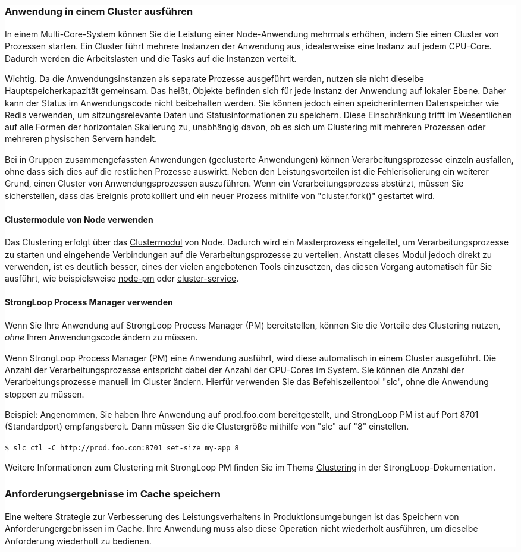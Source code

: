 ### Anwendung in einem Cluster ausführen

In einem Multi-Core-System können Sie die Leistung einer Node-Anwendung mehrmals erhöhen, indem Sie einen Cluster von Prozessen starten. Ein Cluster führt mehrere Instanzen der Anwendung aus, idealerweise eine Instanz auf jedem CPU-Core. Dadurch werden die Arbeitslasten und die Tasks auf die Instanzen verteilt.



Wichtig. Da die Anwendungsinstanzen als separate Prozesse ausgeführt werden, nutzen sie nicht dieselbe Hauptspeicherkapazität gemeinsam. Das heißt, Objekte befinden sich für jede Instanz der Anwendung auf lokaler Ebene. Daher kann der Status im Anwendungscode nicht beibehalten werden. Sie können jedoch einen speicherinternen Datenspeicher wie [Redis](http://redis.io/) verwenden, um sitzungsrelevante Daten und Statusinformationen zu speichern. Diese Einschränkung trifft im Wesentlichen auf alle Formen der horizontalen Skalierung zu, unabhängig davon, ob es sich um Clustering mit mehreren Prozessen oder mehreren physischen Servern handelt.

Bei in Gruppen zusammengefassten Anwendungen (geclusterte Anwendungen) können Verarbeitungsprozesse einzeln ausfallen, ohne dass sich dies auf die restlichen Prozesse auswirkt. Neben den Leistungsvorteilen ist die Fehlerisolierung ein weiterer Grund, einen Cluster von Anwendungsprozessen auszuführen. Wenn ein Verarbeitungsprozess abstürzt, müssen Sie sicherstellen, dass das Ereignis protokolliert und ein neuer Prozess mithilfe von "cluster.fork()" gestartet wird.

#### Clustermodule von Node verwenden

Das Clustering erfolgt über das [Clustermodul](https://nodejs.org/docs/latest/api/cluster.html) von Node. Dadurch wird ein Masterprozess eingeleitet, um Verarbeitungsprozesse zu starten und eingehende Verbindungen auf die Verarbeitungsprozesse zu verteilen. Anstatt dieses Modul jedoch direkt zu verwenden, ist es deutlich besser, eines der vielen angebotenen Tools einzusetzen, das diesen Vorgang automatisch für Sie ausführt, wie beispielsweise [node-pm](https://www.npmjs.com/package/node-pm) oder [cluster-service](https://www.npmjs.com/package/cluster-service).

#### StrongLoop Process Manager verwenden

Wenn Sie Ihre Anwendung auf StrongLoop Process Manager (PM) bereitstellen, können Sie die Vorteile des Clustering nutzen, *ohne* Ihren Anwendungscode ändern zu müssen.

Wenn StrongLoop Process Manager (PM) eine Anwendung ausführt, wird diese automatisch in einem Cluster ausgeführt. Die Anzahl der Verarbeitungsprozesse entspricht dabei der Anzahl der CPU-Cores im System. Sie können die Anzahl der Verarbeitungsprozesse manuell im Cluster ändern. Hierfür verwenden Sie das Befehlszeilentool "slc", ohne die Anwendung stoppen zu müssen.

Beispiel: Angenommen, Sie haben Ihre Anwendung auf prod.foo.com bereitgestellt, und StrongLoop PM ist auf Port 8701 (Standardport) empfangsbereit. Dann müssen Sie die Clustergröße mithilfe von "slc" auf "8" einstellen.

```console
$ slc ctl -C http://prod.foo.com:8701 set-size my-app 8
```

Weitere Informationen zum Clustering mit StrongLoop PM finden Sie im Thema [Clustering](https://docs.strongloop.com/display/SLC/Clustering) in der StrongLoop-Dokumentation.

### Anforderungsergebnisse im Cache speichern

Eine weitere Strategie zur Verbesserung des Leistungsverhaltens in Produktionsumgebungen ist das Speichern von Anforderungergebnissen im Cache. Ihre Anwendung muss also diese Operation nicht wiederholt ausführen, um dieselbe Anforderung wiederholt zu bedienen.

